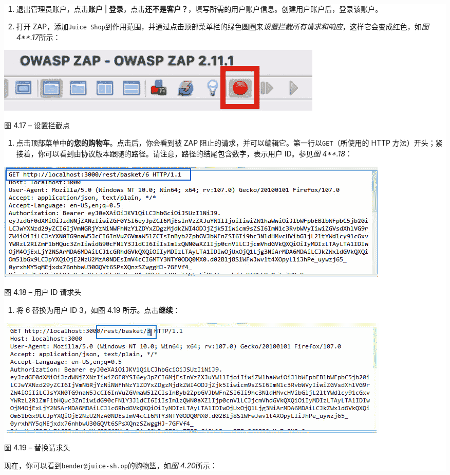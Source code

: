 1.  退出管理员账户，点击**账户** | **登录**，点击**还不是客户？**，填写所需的用户账户信息。创建用户账户后，登录该账户。

1.  打开 ZAP，添加`Juice Shop`到作用范围，并通过点击顶部菜单栏的绿色圆圈来*设置拦截所有请求和响应*，这样它会变成红色，如*图 4**.17*所示：

![图 4.17 – 设置拦截点](img/Figure_04.17_B18829.jpg)

图 4.17 – 设置拦截点

1.  点击顶部菜单中的**您的购物车**。点击后，你会看到被 ZAP 阻止的请求，并可以编辑它。第一行以`GET`（所使用的 HTTP 方法）开头；紧接着，你可以看到由协议版本跟随的路径。请注意，路径的结尾包含数字，表示用户 ID。参见*图 4**.18*：

![图 4.18 – 用户 ID 请求头](img/Figure_04.18_B18829.jpg)

图 4.18 – 用户 ID 请求头

1.  将 6 替换为用户 ID 3，如图 4.19 所示。点击**继续**：

![图 4.19 – 替换请求头](img/Figure_04.19_B18829.jpg)

图 4.19 – 替换请求头

现在，你可以看到`bender@juice-sh.op`的购物篮，如*图 4.20*所示：
